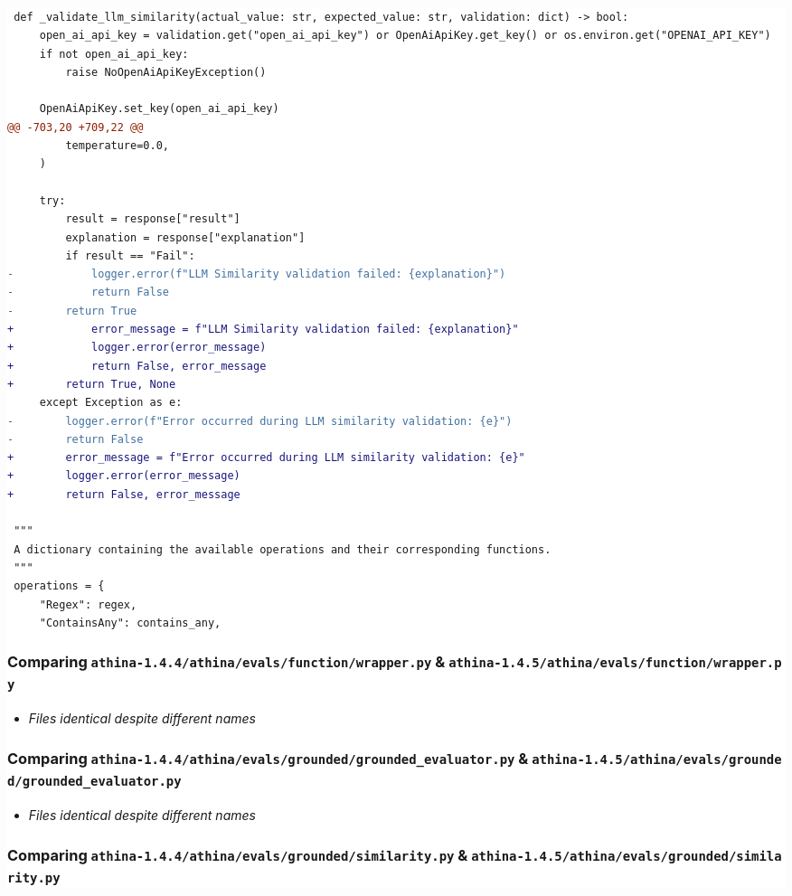 ```diff
 def _validate_llm_similarity(actual_value: str, expected_value: str, validation: dict) -> bool:
     open_ai_api_key = validation.get("open_ai_api_key") or OpenAiApiKey.get_key() or os.environ.get("OPENAI_API_KEY")
     if not open_ai_api_key:
         raise NoOpenAiApiKeyException()
 
     OpenAiApiKey.set_key(open_ai_api_key)
@@ -703,20 +709,22 @@
         temperature=0.0,
     )
 
     try:
         result = response["result"]
         explanation = response["explanation"]
         if result == "Fail":
-            logger.error(f"LLM Similarity validation failed: {explanation}")
-            return False
-        return True
+            error_message = f"LLM Similarity validation failed: {explanation}"
+            logger.error(error_message)
+            return False, error_message
+        return True, None
     except Exception as e:
-        logger.error(f"Error occurred during LLM similarity validation: {e}")
-        return False
+        error_message = f"Error occurred during LLM similarity validation: {e}"
+        logger.error(error_message)
+        return False, error_message
 
 """
 A dictionary containing the available operations and their corresponding functions.
 """
 operations = {
     "Regex": regex,
     "ContainsAny": contains_any,
```

### Comparing `athina-1.4.4/athina/evals/function/wrapper.py` & `athina-1.4.5/athina/evals/function/wrapper.py`

 * *Files identical despite different names*

### Comparing `athina-1.4.4/athina/evals/grounded/grounded_evaluator.py` & `athina-1.4.5/athina/evals/grounded/grounded_evaluator.py`

 * *Files identical despite different names*

### Comparing `athina-1.4.4/athina/evals/grounded/similarity.py` & `athina-1.4.5/athina/evals/grounded/similarity.py`
